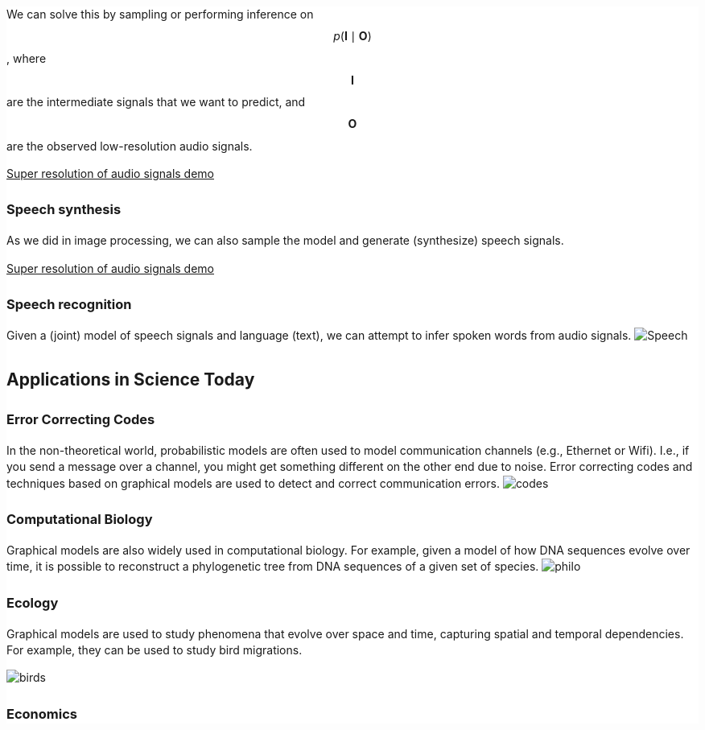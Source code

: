 We can solve this by sampling or performing inference on $$p(\textbf{I} \mid \textbf{O})$$, where $$\textbf{I}$$ are the intermediate signals that we want to predict, and $$\textbf{O}$$ are the observed low-resolution audio signals.

[Super resolution of audio signals demo](https://kuleshov.github.io/audio-super-res/)

<a id="speech-synthesis"></a>
### Speech synthesis

As we did in image processing, we can also sample the model and generate (synthesize) speech signals.

[Super resolution of audio signals demo](https://deepmind.com/blog/wavenet-generative-model-raw-audio/)

<a id="speech-recognition"></a>
### Speech recognition
Given a (joint) model of speech signals and language (text), we can attempt to infer spoken words from audio signals.
![Speech](speech.png)

## Applications in Science Today

<a id="error-correcting-codes"></a>
### Error Correcting Codes
In the non-theoretical world, probabilistic models are often used to model communication channels (e.g., Ethernet or Wifi). I.e., if you send a message over a channel, you might get something different on the other end due to noise. Error correcting codes and techniques based on graphical models are used to detect and correct communication errors.
![codes](Picture1.png)

<a id="comp-bio"></a>
### Computational Biology

Graphical models are also widely used in computational biology. For example, given a model of how DNA sequences evolve over time, it is possible to reconstruct a phylogenetic tree from DNA sequences of a given set of species.
![philo](philo.png)

<a id="ecology"></a>
### Ecology
Graphical models are used to study phenomena that evolve over space and time, capturing spatial and temporal dependencies. For example, they can be used to study bird migrations.

![birds](bird_new.gif)

<a id="economics"></a>
### Economics

